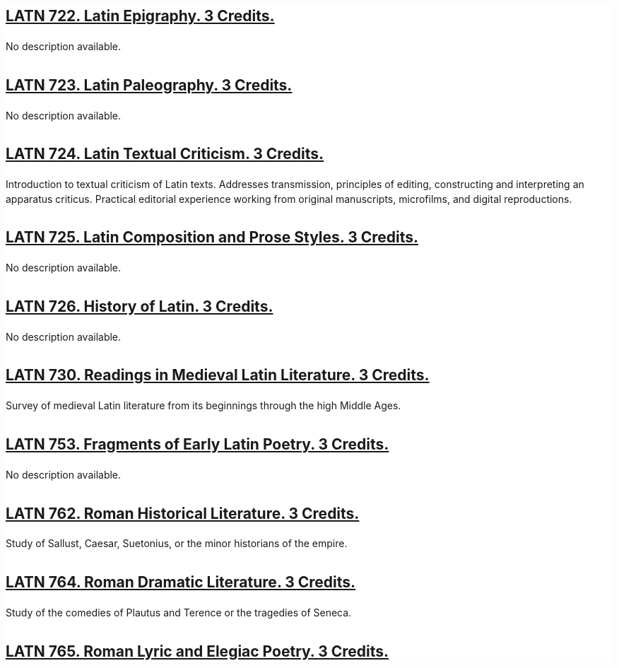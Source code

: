 ## [LATN 722. Latin Epigraphy. 3 Credits.](./LATN_722_Latin_Epigraphy)

No description available.

## [LATN 723. Latin Paleography. 3 Credits.](./LATN_723_Latin_Paleography)

No description available.

## [LATN 724. Latin Textual Criticism. 3 Credits.](./LATN_724_Latin_Textual_Criticism)

Introduction to textual criticism of Latin texts. Addresses transmission, principles of editing, constructing and interpreting an apparatus criticus. Practical editorial experience working from original manuscripts, microfilms, and digital reproductions.

## [LATN 725. Latin Composition and Prose Styles. 3 Credits.](./LATN_725_Latin_Composition_and_Prose_Styles)

No description available.

## [LATN 726. History of Latin. 3 Credits.](./LATN_726_History_of_Latin)

No description available.

## [LATN 730. Readings in Medieval Latin Literature. 3 Credits.](./LATN_730_Readings_in_Medieval_Latin_Literature)

Survey of medieval Latin literature from its beginnings through the high Middle Ages.

## [LATN 753. Fragments of Early Latin Poetry. 3 Credits.](./LATN_753_Fragments_of_Early_Latin_Poetry)

No description available.

## [LATN 762. Roman Historical Literature. 3 Credits.](./LATN_762_Roman_Historical_Literature)

Study of Sallust, Caesar, Suetonius, or the minor historians of the empire.

## [LATN 764. Roman Dramatic Literature. 3 Credits.](./LATN_764_Roman_Dramatic_Literature)

Study of the comedies of Plautus and Terence or the tragedies of Seneca.

## [LATN 765. Roman Lyric and Elegiac Poetry. 3 Credits.](./LATN_765_Roman_Lyric_and_Elegiac_Poetry)
